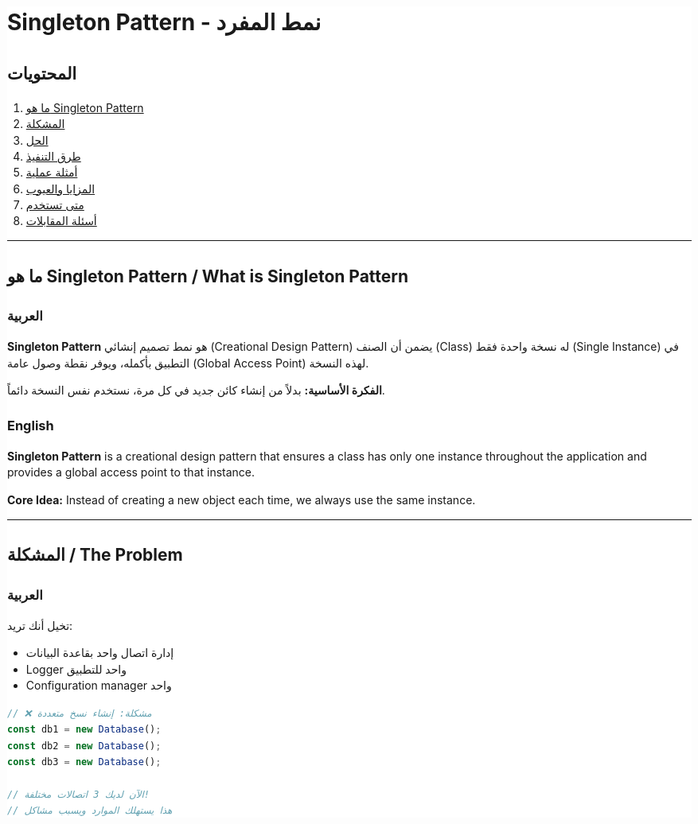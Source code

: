 # Singleton Pattern - نمط المفرد

## المحتويات
1. [ما هو Singleton Pattern](#ما-هو-singleton-pattern)
2. [المشكلة](#المشكلة)
3. [الحل](#الحل)
4. [طرق التنفيذ](#طرق-التنفيذ)
5. [أمثلة عملية](#أمثلة-عملية)
6. [المزايا والعيوب](#المزايا-والعيوب)
7. [متى تستخدم](#متى-تستخدم)
8. [أسئلة المقابلات](#أسئلة-المقابلات)

---

## ما هو Singleton Pattern / What is Singleton Pattern

### العربية

**Singleton Pattern** هو نمط تصميم إنشائي (Creational Design Pattern) يضمن أن الصنف (Class) له نسخة واحدة فقط (Single Instance) في التطبيق بأكمله، ويوفر نقطة وصول عامة (Global Access Point) لهذه النسخة.

**الفكرة الأساسية:** بدلاً من إنشاء كائن جديد في كل مرة، نستخدم نفس النسخة دائماً.

### English

**Singleton Pattern** is a creational design pattern that ensures a class has only one instance throughout the application and provides a global access point to that instance.

**Core Idea:** Instead of creating a new object each time, we always use the same instance.

---

## المشكلة / The Problem

### العربية

تخيل أنك تريد:
- إدارة اتصال واحد بقاعدة البيانات
- Logger واحد للتطبيق
- Configuration manager واحد

```javascript
// ❌ مشكلة: إنشاء نسخ متعددة
const db1 = new Database();
const db2 = new Database();
const db3 = new Database();

// الآن لديك 3 اتصالات مختلفة!
// هذا يستهلك الموارد ويسبب مشاكل
```
